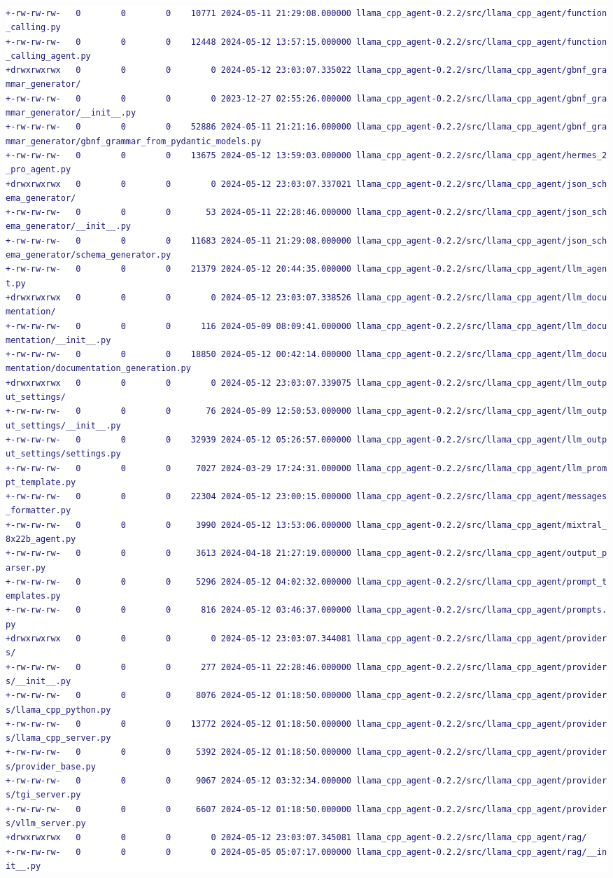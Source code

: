 ```diff
+-rw-rw-rw-   0        0        0    10771 2024-05-11 21:29:08.000000 llama_cpp_agent-0.2.2/src/llama_cpp_agent/function_calling.py
+-rw-rw-rw-   0        0        0    12448 2024-05-12 13:57:15.000000 llama_cpp_agent-0.2.2/src/llama_cpp_agent/function_calling_agent.py
+drwxrwxrwx   0        0        0        0 2024-05-12 23:03:07.335022 llama_cpp_agent-0.2.2/src/llama_cpp_agent/gbnf_grammar_generator/
+-rw-rw-rw-   0        0        0        0 2023-12-27 02:55:26.000000 llama_cpp_agent-0.2.2/src/llama_cpp_agent/gbnf_grammar_generator/__init__.py
+-rw-rw-rw-   0        0        0    52886 2024-05-11 21:21:16.000000 llama_cpp_agent-0.2.2/src/llama_cpp_agent/gbnf_grammar_generator/gbnf_grammar_from_pydantic_models.py
+-rw-rw-rw-   0        0        0    13675 2024-05-12 13:59:03.000000 llama_cpp_agent-0.2.2/src/llama_cpp_agent/hermes_2_pro_agent.py
+drwxrwxrwx   0        0        0        0 2024-05-12 23:03:07.337021 llama_cpp_agent-0.2.2/src/llama_cpp_agent/json_schema_generator/
+-rw-rw-rw-   0        0        0       53 2024-05-11 22:28:46.000000 llama_cpp_agent-0.2.2/src/llama_cpp_agent/json_schema_generator/__init__.py
+-rw-rw-rw-   0        0        0    11683 2024-05-11 21:29:08.000000 llama_cpp_agent-0.2.2/src/llama_cpp_agent/json_schema_generator/schema_generator.py
+-rw-rw-rw-   0        0        0    21379 2024-05-12 20:44:35.000000 llama_cpp_agent-0.2.2/src/llama_cpp_agent/llm_agent.py
+drwxrwxrwx   0        0        0        0 2024-05-12 23:03:07.338526 llama_cpp_agent-0.2.2/src/llama_cpp_agent/llm_documentation/
+-rw-rw-rw-   0        0        0      116 2024-05-09 08:09:41.000000 llama_cpp_agent-0.2.2/src/llama_cpp_agent/llm_documentation/__init__.py
+-rw-rw-rw-   0        0        0    18850 2024-05-12 00:42:14.000000 llama_cpp_agent-0.2.2/src/llama_cpp_agent/llm_documentation/documentation_generation.py
+drwxrwxrwx   0        0        0        0 2024-05-12 23:03:07.339075 llama_cpp_agent-0.2.2/src/llama_cpp_agent/llm_output_settings/
+-rw-rw-rw-   0        0        0       76 2024-05-09 12:50:53.000000 llama_cpp_agent-0.2.2/src/llama_cpp_agent/llm_output_settings/__init__.py
+-rw-rw-rw-   0        0        0    32939 2024-05-12 05:26:57.000000 llama_cpp_agent-0.2.2/src/llama_cpp_agent/llm_output_settings/settings.py
+-rw-rw-rw-   0        0        0     7027 2024-03-29 17:24:31.000000 llama_cpp_agent-0.2.2/src/llama_cpp_agent/llm_prompt_template.py
+-rw-rw-rw-   0        0        0    22304 2024-05-12 23:00:15.000000 llama_cpp_agent-0.2.2/src/llama_cpp_agent/messages_formatter.py
+-rw-rw-rw-   0        0        0     3990 2024-05-12 13:53:06.000000 llama_cpp_agent-0.2.2/src/llama_cpp_agent/mixtral_8x22b_agent.py
+-rw-rw-rw-   0        0        0     3613 2024-04-18 21:27:19.000000 llama_cpp_agent-0.2.2/src/llama_cpp_agent/output_parser.py
+-rw-rw-rw-   0        0        0     5296 2024-05-12 04:02:32.000000 llama_cpp_agent-0.2.2/src/llama_cpp_agent/prompt_templates.py
+-rw-rw-rw-   0        0        0      816 2024-05-12 03:46:37.000000 llama_cpp_agent-0.2.2/src/llama_cpp_agent/prompts.py
+drwxrwxrwx   0        0        0        0 2024-05-12 23:03:07.344081 llama_cpp_agent-0.2.2/src/llama_cpp_agent/providers/
+-rw-rw-rw-   0        0        0      277 2024-05-11 22:28:46.000000 llama_cpp_agent-0.2.2/src/llama_cpp_agent/providers/__init__.py
+-rw-rw-rw-   0        0        0     8076 2024-05-12 01:18:50.000000 llama_cpp_agent-0.2.2/src/llama_cpp_agent/providers/llama_cpp_python.py
+-rw-rw-rw-   0        0        0    13772 2024-05-12 01:18:50.000000 llama_cpp_agent-0.2.2/src/llama_cpp_agent/providers/llama_cpp_server.py
+-rw-rw-rw-   0        0        0     5392 2024-05-12 01:18:50.000000 llama_cpp_agent-0.2.2/src/llama_cpp_agent/providers/provider_base.py
+-rw-rw-rw-   0        0        0     9067 2024-05-12 03:32:34.000000 llama_cpp_agent-0.2.2/src/llama_cpp_agent/providers/tgi_server.py
+-rw-rw-rw-   0        0        0     6607 2024-05-12 01:18:50.000000 llama_cpp_agent-0.2.2/src/llama_cpp_agent/providers/vllm_server.py
+drwxrwxrwx   0        0        0        0 2024-05-12 23:03:07.345081 llama_cpp_agent-0.2.2/src/llama_cpp_agent/rag/
+-rw-rw-rw-   0        0        0        0 2024-05-05 05:07:17.000000 llama_cpp_agent-0.2.2/src/llama_cpp_agent/rag/__init__.py
```